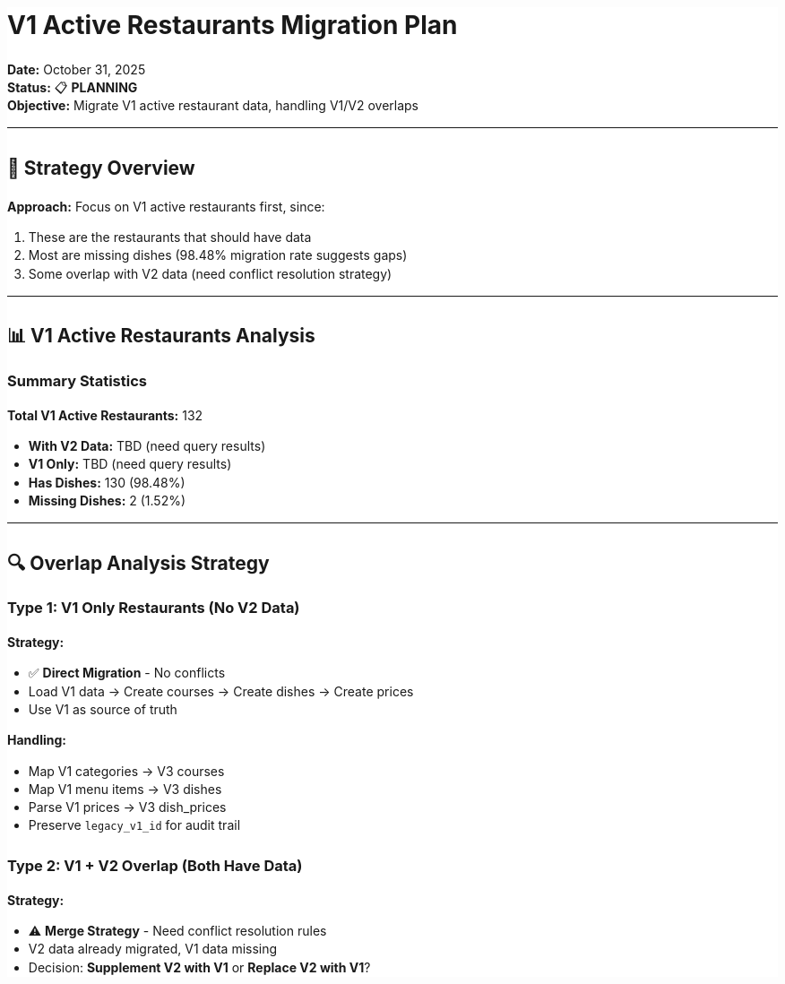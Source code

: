 # V1 Active Restaurants Migration Plan

**Date:** October 31, 2025  
**Status:** 📋 **PLANNING**  
**Objective:** Migrate V1 active restaurant data, handling V1/V2 overlaps

---

## 🎯 Strategy Overview

**Approach:** Focus on V1 active restaurants first, since:
1. These are the restaurants that should have data
2. Most are missing dishes (98.48% migration rate suggests gaps)
3. Some overlap with V2 data (need conflict resolution strategy)

---

## 📊 V1 Active Restaurants Analysis

### Summary Statistics

**Total V1 Active Restaurants:** 132
- **With V2 Data:** TBD (need query results)
- **V1 Only:** TBD (need query results)
- **Has Dishes:** 130 (98.48%)
- **Missing Dishes:** 2 (1.52%)

---

## 🔍 Overlap Analysis Strategy

### Type 1: V1 Only Restaurants (No V2 Data)

**Strategy:** 
- ✅ **Direct Migration** - No conflicts
- Load V1 data → Create courses → Create dishes → Create prices
- Use V1 as source of truth

**Handling:**
- Map V1 categories → V3 courses
- Map V1 menu items → V3 dishes
- Parse V1 prices → V3 dish_prices
- Preserve `legacy_v1_id` for audit trail

### Type 2: V1 + V2 Overlap (Both Have Data)

**Strategy:** 
- ⚠️ **Merge Strategy** - Need conflict resolution rules
- V2 data already migrated, V1 data missing
- Decision: **Supplement V2 with V1** or **Replace V2 with V1**?

